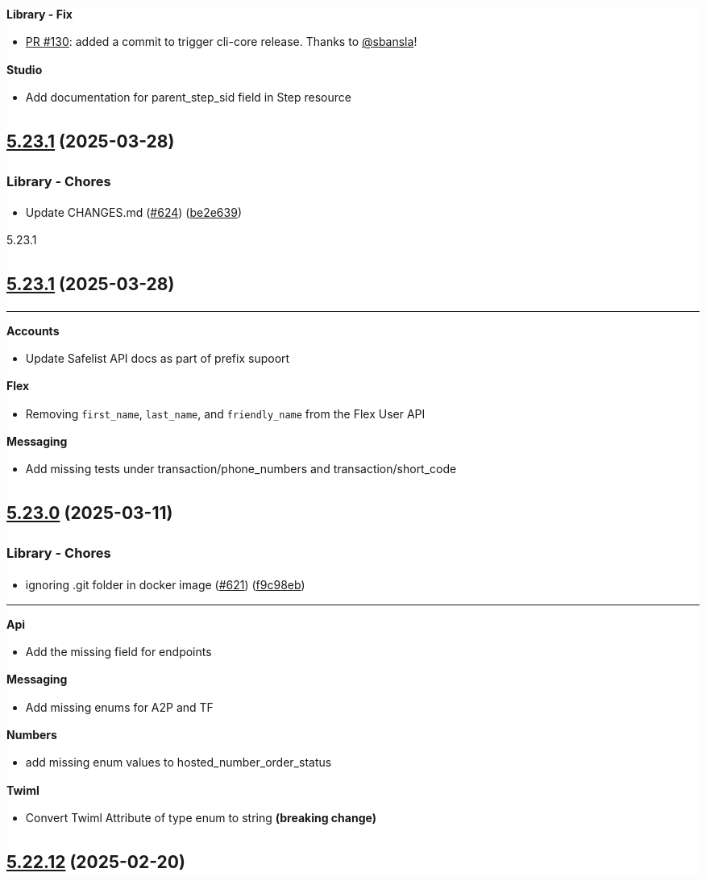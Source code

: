 **Library - Fix**
- [PR #130](https://github.com/twilio/twilio-oai/pull/130): added a commit to trigger cli-core release. Thanks to [@sbansla](https://github.com/sbansla)!

**Studio**
- Add documentation for parent_step_sid field in Step resource

## [5.23.1](https://github.com/twilio/twilio-cli/compare/5.23.0...5.23.1) (2025-03-28)


### Library - Chores

* Update CHANGES.md ([#624](https://github.com/twilio/twilio-cli/issues/624)) ([be2e639](https://github.com/twilio/twilio-cli/commit/be2e63919ac5c173422b7c663138c01f546f5068))

5.23.1

## [5.23.1](https://github.com/twilio/twilio-cli/compare/5.23.0...5.23.1) (2025-03-28)

--------------------------
**Accounts**
- Update Safelist API docs as part of prefix supoort

**Flex**
- Removing `first_name`, `last_name`, and `friendly_name` from the Flex User API

**Messaging**
- Add missing tests under transaction/phone_numbers and transaction/short_code

## [5.23.0](https://github.com/twilio/twilio-cli/compare/5.22.12...5.23.0) (2025-03-11)


### Library - Chores

* ignoring .git folder in docker image ([#621](https://github.com/twilio/twilio-cli/issues/621)) ([f9c98eb](https://github.com/twilio/twilio-cli/commit/f9c98eb43b1aa93c2c2b546d4e0f86a4e071da37))

--------------------------
**Api**
- Add the missing  field for  endpoints

**Messaging**
- Add missing enums for A2P and TF

**Numbers**
- add missing enum values to hosted_number_order_status

**Twiml**
- Convert Twiml Attribute  of type enum to string **(breaking change)**

## [5.22.12](https://github.com/twilio/twilio-cli/compare/5.22.11...5.22.12) (2025-02-20)
